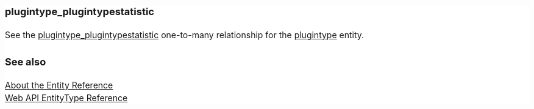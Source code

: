 ### <a name="BKMK_plugintype_plugintypestatistic"></a> plugintype_plugintypestatistic

See the [plugintype_plugintypestatistic](plugintype.md#BKMK_plugintype_plugintypestatistic) one-to-many relationship for the [plugintype](plugintype.md) entity.

### See also

[About the Entity Reference](../about-entity-reference.md)<br />
[Web API EntityType Reference](/power-apps/developer/data-platform/webapi/reference/entitytypes)
